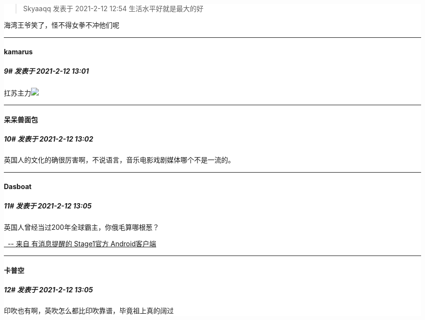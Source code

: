 <blockquote>Skyaaqq 发表于 2021-2-12 12:54
生活水平好就是最大的好</blockquote>
海湾王爷笑了，怪不得女拳不冲他们呢







*****

####  kamarus  
##### 9#       发表于 2021-2-12 13:01




扛苏主力<img src="https://static.saraba1st.com/image/smiley/face2017/065.png" referrerpolicy="no-referrer">







*****

####  呆呆兽面包  
##### 10#       发表于 2021-2-12 13:02




英国人的文化的确很厉害啊，不说语言，音乐电影戏剧媒体哪个不是一流的。







*****

####  Dasboat  
##### 11#       发表于 2021-2-12 13:05




英国人曾经当过200年全球霸主，你俄毛算哪根葱？

[  -- 来自 有消息提醒的 Stage1官方 Android客户端](https://www.coolapk.com/apk/140634)







*****

####  卡普空  
##### 12#       发表于 2021-2-12 13:05




印吹也有啊，英吹怎么都比印吹靠谱，毕竟祖上真的阔过
